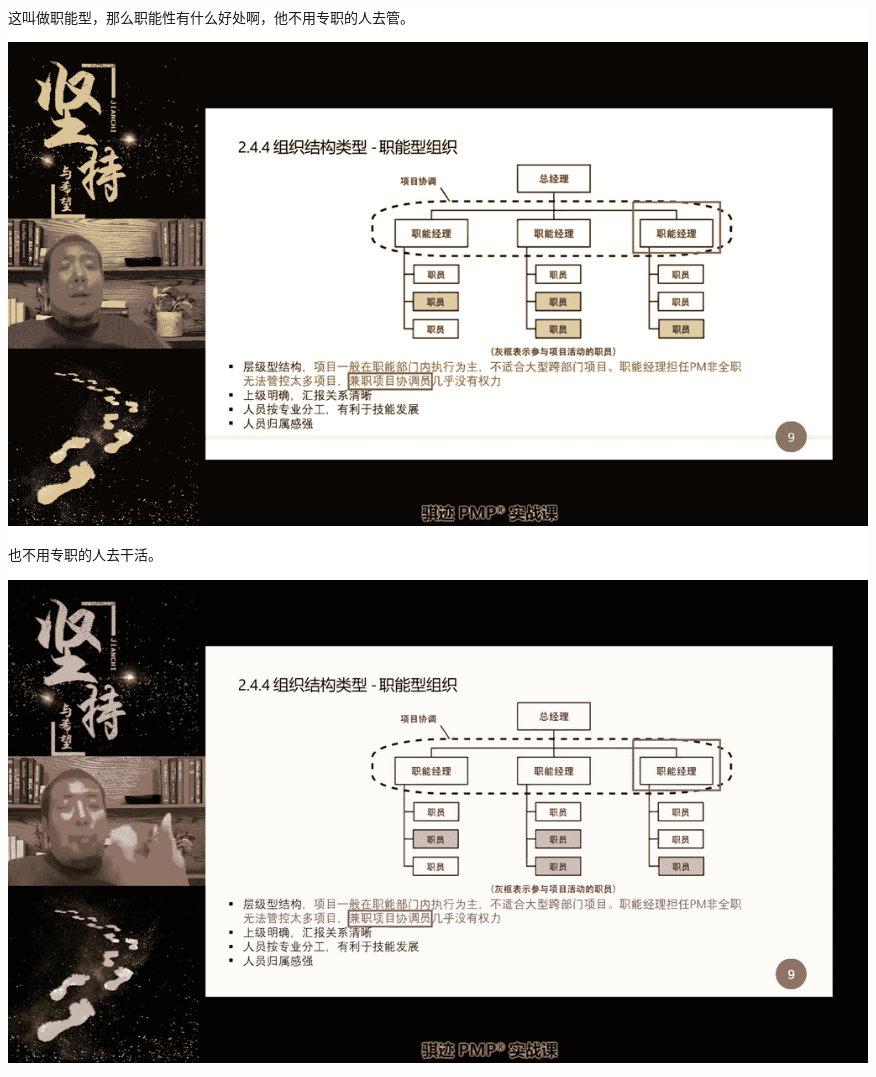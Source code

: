 这叫做职能型，那么职能性有什么好处啊，他不用专职的人去管。

![](img/285fb30fc30bcba44957108f36a78e75_41.png)

也不用专职的人去干活。

![](img/285fb30fc30bcba44957108f36a78e75_43.png)
